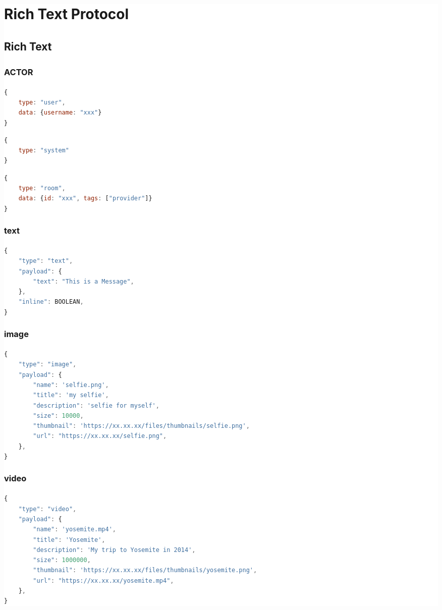 Rich Text Protocol
===

## Rich Text

### ACTOR
```js
{
    type: "user",
    data: {username: "xxx"}
}
```
```js
{
    type: "system"
}
```
```js
{
    type: "room",
    data: {id: "xxx", tags: ["provider"]}
}
```

### text
```js
{
    "type": "text",
    "payload": {
        "text": "This is a Message",
    },
    "inline": BOOLEAN,
}
```

### image
```js
{
    "type": "image",
    "payload": {
        "name": 'selfie.png',
        "title": 'my selfie',
        "description": 'selfie for myself',
        "size": 10000,
        "thumbnail": 'https://xx.xx.xx/files/thumbnails/selfie.png',
        "url": "https://xx.xx.xx/selfie.png",
    },
}
```

### video
```js
{
    "type": "video",
    "payload": {
        "name": 'yosemite.mp4',
        "title": 'Yosemite',
        "description": 'My trip to Yosemite in 2014',
        "size": 1000000,
        "thumbnail": 'https://xx.xx.xx/files/thumbnails/yosemite.png',
        "url": "https://xx.xx.xx/yosemite.mp4",
    },
}
```
